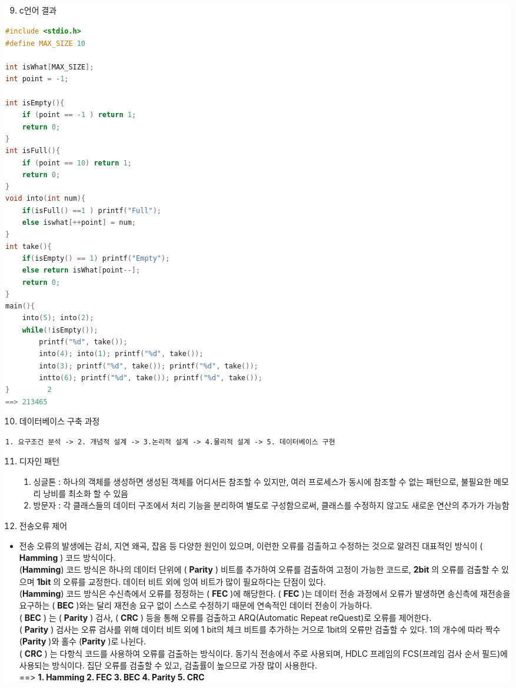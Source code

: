 9. c언어 결과
```c
#include <stdio.h>
#define MAX_SIZE 10

int isWhat[MAX_SIZE];
int point = -1;

int isEmpty(){
    if (point == -1 ) return 1;
    return 0;
}
int isFull(){
    if (point == 10) return 1;
    return 0;
}
void into(int num){
    if(isFull() ==1 ) printf("Full");
    else iswhat[++point] = num;
}
int take(){
    if(isEmpty() == 1) printf("Empty");
    else return isWhat[point--];
    return 0;
}
main(){
    into(5); into(2);
    while(!isEmpty());
        printf("%d", take());
        into(4); into(1); printf("%d", take());
        into(3); printf("%d", take()); printf("%d", take());
        intto(6); printf("%d", take()); printf("%d", take());
}         2
==> 213465
```
10. 데이터베이스 구축 과정
```
1. 요구조건 분석 -> 2. 개념적 설계 -> 3.논리적 설계 -> 4.물리적 설계 -> 5. 데이터베이스 구현
```
11. 디자인 패턴  
    1. 싱글톤 : 하나의 객체를 생성하면 생성된 객체를 어디서든 참조할 수 있지만, 여러 프로세스가 동시에 참조할 수 없는 패턴으로, 불필요한 메모리 낭비를 최소화 할 수 있음
    2. 방문자 : 각 클래스들의 데이터 구조에서 처리 기능을 분리하여 별도로 구성함으로써, 클래스를 수정하지 않고도 새로운 연산의 추가가 가능함


12. 전송오류 제어
- 전송 오류의 발생에는 감쇠, 지연 왜곡, 잡음 등 다양한 원인이 있으며, 이런한 오류를 검출하고 수정하는 것으로 알려진 대표적인 방식이 ( __Hamming__ ) 코드 방식이다.  
(__Hamming__) 코드 방식은 하나의 데이터 단위에  ( __Parity__  ) 비트를 추가하여 오류를 검출하여 고정이 가능한 코드로, __2bit__ 의 오류를 검출할 수 있으며 __1bit__ 의 오류를 교정한다. 데이터 비트 외에 잉여 비트가 많이 필요하다는 단점이 있다.  
(__Hamming__) 코드 방식은 수신측에서 오류를 정정하는 ( __FEC__ )에 해당한다. ( __FEC__ )는 데이터 전송 과정에서 오류가 발생하면 송신측에 재전송을 요구하는 ( __BEC__ )와는 달리 재전송 요구 없이 스스로 수정하기 때문에 연속적인 데이터 전송이 가능하다.  
( __BEC__ ) 는 ( __Parity__ ) 검사, ( __CRC__ ) 등을 통해 오류를 검출하고 ARQ(Automatic Repeat reQuest)로 오류를 제어한다.  
( __Parity__ ) 검사는 오류 검사를 위해 데이터 비트 외에 1 bit의 체크 비트를 추가하는 거으로 1bit의 오류만 검출할 수 있다. 1의 개수에 따라 짝수 (__Parity__  )와 홀수 (__Parity__ )로 나뉜다.  
( __CRC__ ) 는 다항식 코드를 사용하여 오류를 검출하는 방식이다. 동기식 전송에서 주로 사용되며, HDLC 프레임의 FCS(프레임 검사 순서 필드)에 사용되는 방식이다. 집단 오류를 검출할 수 있고, 검출률이 높으므로 가장 많이 사용한다.  
==> __1. Hamming   2. FEC    3.  BEC    4. Parity    5. CRC__

